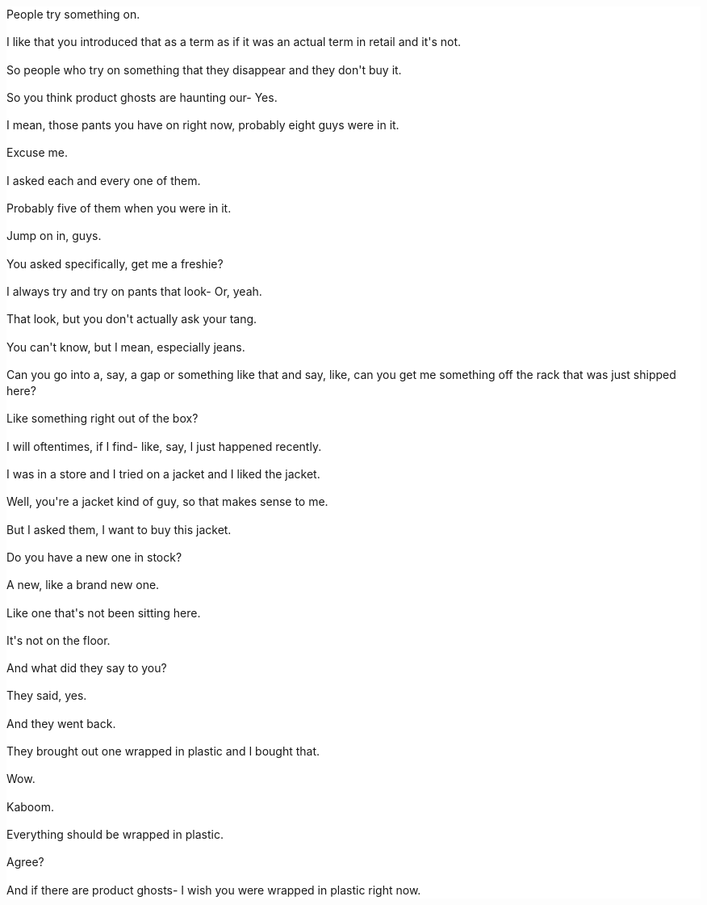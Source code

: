 People try something on.

I like that you introduced that as a term as if it was an actual term in retail and it's not.

So people who try on something that they disappear and they don't buy it.

So you think product ghosts are haunting our- Yes.

I mean, those pants you have on right now, probably eight guys were in it.

Excuse me.

I asked each and every one of them.

Probably five of them when you were in it.

Jump on in, guys.

You asked specifically, get me a freshie?

I always try and try on pants that look- Or, yeah.

That look, but you don't actually ask your tang.

You can't know, but I mean, especially jeans.

Can you go into a, say, a gap or something like that and say, like, can you get me something off the rack that was just shipped here?

Like something right out of the box?

I will oftentimes, if I find- like, say, I just happened recently.

I was in a store and I tried on a jacket and I liked the jacket.

Well, you're a jacket kind of guy, so that makes sense to me.

But I asked them, I want to buy this jacket.

Do you have a new one in stock?

A new, like a brand new one.

Like one that's not been sitting here.

It's not on the floor.

And what did they say to you?

They said, yes.

And they went back.

They brought out one wrapped in plastic and I bought that.

Wow.

Kaboom.

Everything should be wrapped in plastic.

Agree?

And if there are product ghosts- I wish you were wrapped in plastic right now.

